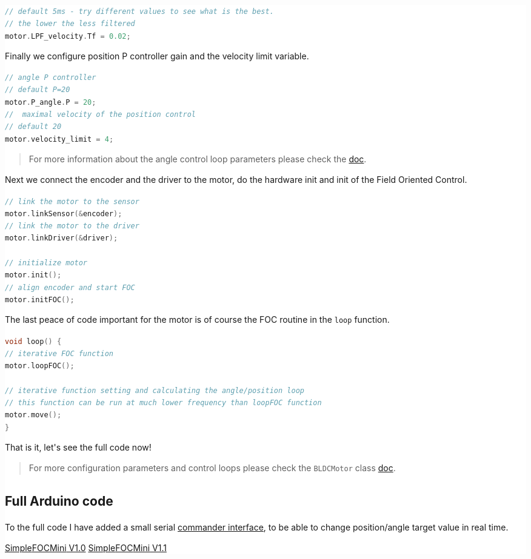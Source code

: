 ```cpp
// default 5ms - try different values to see what is the best. 
// the lower the less filtered
motor.LPF_velocity.Tf = 0.02;
```
Finally we configure position P controller gain and the velocity limit variable.
```cpp
// angle P controller 
// default P=20
motor.P_angle.P = 20;
//  maximal velocity of the position control
// default 20
motor.velocity_limit = 4;
```
<blockquote class="info">For more information about the angle control loop parameters please check the  <a href="angle_loop">doc</a>.</blockquote>

Next we connect the encoder and the driver to the motor, do the hardware init and init of the Field Oriented Control.
```cpp  
// link the motor to the sensor
motor.linkSensor(&encoder);
// link the motor to the driver
motor.linkDriver(&driver);

// initialize motor
motor.init();
// align encoder and start FOC
motor.initFOC();
```
The last peace of code important for the motor is of course the FOC routine in the `loop` function.
```cpp
void loop() {
// iterative FOC function
motor.loopFOC();

// iterative function setting and calculating the angle/position loop
// this function can be run at much lower frequency than loopFOC function
motor.move();
}
```
That is it, let's see the full code now!
<blockquote class="info">For more configuration parameters and control loops please check the <code class="highlighter-rouge">BLDCMotor</code> class <a href="motors_config">doc</a>.</blockquote>

## Full Arduino code
To the full code I have added a small serial [commander interface](commander_interface),  to be able to change position/angle target value in real time.



<a href="javascript:show(0,'mini');" class="btn btn-mini btn-0 btn-primary"><span class="simple">Simple<span class="foc">FOC</span>Mini</span> V1.0</a> 
<a href ="javascript:show(1,'mini');" class="btn btn-mini  btn-1"><span class="simple">Simple<span class="foc">FOC</span>Mini</span> V1.1</a> 
